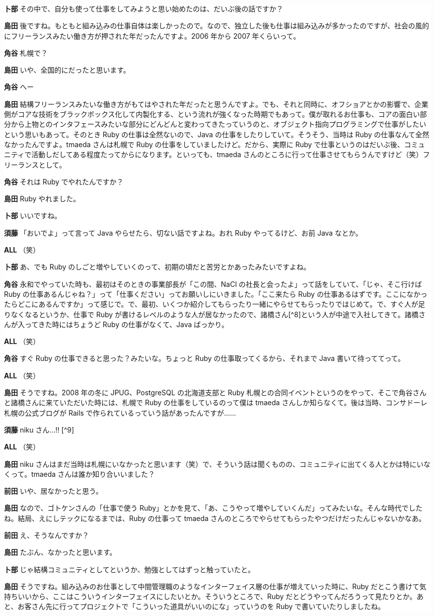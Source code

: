 __卜部__ その中で、自分も使って仕事をしてみようと思い始めたのは、だいぶ後の話ですか？

__島田__ 後ですね。もともと組み込みの仕事自体は楽しかったので。なので、独立した後も仕事は組み込みが多かったのですが、社会の風的にフリーランスみたい働き方が押された年だったんですよ。2006 年から 2007 年くらいって。

__角谷__ 札幌で？

__島田__ いや、全国的にだったと思います。

__角谷__ へー

__島田__ 結構フリーランスみたいな働き方がもてはやされた年だったと思うんですよ。でも、それと同時に、オフショアとかの影響で、企業側がコアな技術をブラックボックス化して内製化する、という流れが強くなった時期でもあって。僕が取れるお仕事も、コアの面白い部分から上物とのインタフェースみたいな部分にどんどんと変わってきたっていうのと、オブジェクト指向プログラミングで仕事がしたいという思いもあって。そのとき Ruby の仕事は全然ないので、Java の仕事をしたりしていて。そうそう、当時は Ruby の仕事なんて全然なかったんですよ。tmaeda さんは札幌で Ruby の仕事をしていましたけど。だから、実際に Ruby で仕事というのはだいぶ後、コミュニティで活動しだしてある程度たってからになります。といっても、tmaeda さんのところに行って仕事させてもらうんですけど（笑）フリーランスとして。

__角谷__ それは Ruby でやれたんですか？

__島田__ Ruby やれました。

__卜部__ いいですね。

__須藤__ 「おいでよ」って言って Java やらせたら、切ない話ですよね。おれ Ruby やってるけど、お前 Java なとか。

__ALL__ （笑）

__卜部__ あ、でも Ruby のしごと増やしていくのって、初期の頃だと苦労とかあったみたいですよね。

__角谷__ 永和でやっていた時も、最初はそのときの事業部長が「この間、NaCl の社長と会ったよ」って話をしていて、「じゃ、そこ行けば Ruby の仕事あるんじゃね？」って「仕事ください」ってお願いしにいきました。「ここ来たら Ruby の仕事あるはずです。ここになかったらどこにあるんですか」って感じで。で、最初、いくつか紹介してもらったり一緒にやらせてもらったりではじめて。で、すぐ人が足りなくなるというか、仕事で Ruby が書けるレベルのような人が居なかったので、諸橋さん[^8]という人が中途で入社してきて。諸橋さんが入ってきた時にはちょうど Ruby の仕事がなくて、Java ばっかり。

__ALL__ （笑）

__角谷__ すぐ Ruby の仕事できると思った？みたいな。ちょっと Ruby の仕事取ってくるから、それまで Java 書いて待っててって。

__ALL__ （笑）

__島田__ そうですね。2008 年の冬に JPUG、PostgreSQL の北海道支部と Ruby 札幌との合同イベントというのをやって、そこで角谷さんと諸橋さんに来ていただいた時には、札幌で Ruby の仕事をしているのって僕は tmaeda さんしか知らなくて。後は当時、コンサドーレ札幌の公式ブログが Rails で作られているっていう話があったんですが......

__須藤__ niku さん...!! [^9]

__ALL__ （笑）

__島田__ niku さんはまだ当時は札幌にいなかったと思います（笑）で、そういう話は聞くものの、コミュニティに出てくる人とかは特にいなくって。tmaeda さんは誰か知り合いいました？

__前田__ いや、居なかったと思う。

__島田__ なので、ゴトケンさんの「仕事で使う Ruby」とかを見て、「あ、こうやって増やしていくんだ」ってみたいな。そんな時代でしたね。結局、えにしテックになるまでは、Ruby の仕事って tmaeda さんのところでやらせてもらったやつだけだったんじゃないかなあ。

__前田__ え、そうなんですか？

__島田__ たぶん、なかったと思います。

__卜部__ じゃ結構コミュニティとしてというか、勉強としてはずっと触っていたと。

__島田__ そうですね。組み込みのお仕事として中間管理職のようなインターフェイス層の仕事が増えていった時に、Ruby だとこう書けて気持ちいいから、ここはこういうインターフェイスにしたいとか。そういうところで、Ruby だとどうやってんだろうって見たりとか。あと、お客さん先に行ってプロジェクトで「こういった道具がいいのにな」っていうのを Ruby で書いていたりしましたね。
